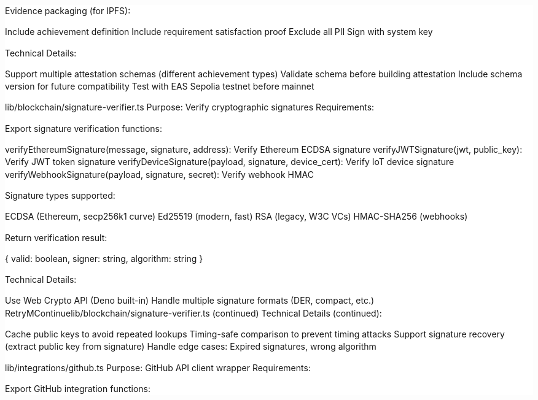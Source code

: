 Evidence packaging (for IPFS):

Include achievement definition
Include requirement satisfaction proof
Exclude all PII
Sign with system key



Technical Details:

Support multiple attestation schemas (different achievement types)
Validate schema before building attestation
Include schema version for future compatibility
Test with EAS Sepolia testnet before mainnet


lib/blockchain/signature-verifier.ts
Purpose: Verify cryptographic signatures
Requirements:

Export signature verification functions:

verifyEthereumSignature(message, signature, address): Verify Ethereum ECDSA signature
verifyJWTSignature(jwt, public_key): Verify JWT token signature
verifyDeviceSignature(payload, signature, device_cert): Verify IoT device signature
verifyWebhookSignature(payload, signature, secret): Verify webhook HMAC


Signature types supported:

ECDSA (Ethereum, secp256k1 curve)
Ed25519 (modern, fast)
RSA (legacy, W3C VCs)
HMAC-SHA256 (webhooks)


Return verification result:

{ valid: boolean, signer: string, algorithm: string }



Technical Details:

Use Web Crypto API (Deno built-in)
Handle multiple signature formats (DER, compact, etc.)
RetryMContinuelib/blockchain/signature-verifier.ts (continued)
Technical Details (continued):

Cache public keys to avoid repeated lookups
Timing-safe comparison to prevent timing attacks
Support signature recovery (extract public key from signature)
Handle edge cases: Expired signatures, wrong algorithm


lib/integrations/github.ts
Purpose: GitHub API client wrapper
Requirements:

Export GitHub integration functions:
